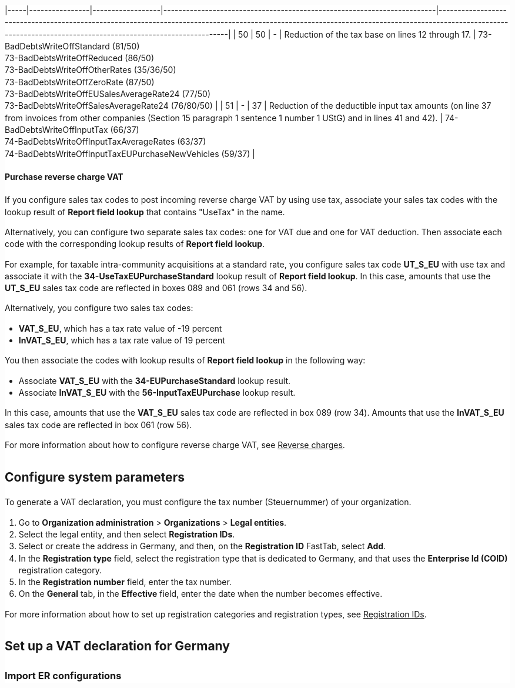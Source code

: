 |-----|----------------|------------------|------------------------------------------------------------------------|------------------------------------------------------------------------------------------------------------------------------------------------------------------------------------------------------------------|
| 50  | 50             | \-               | Reduction of the tax base on lines 12 through 17.                      | 73-BadDebtsWriteOffStandard (81/50)<br>73-BadDebtsWriteOffReduced (86/50)<br>73-BadDebtsWriteOffOtherRates (35/36/50)<br>73-BadDebtsWriteOffZeroRate (87/50)<br>73-BadDebtsWriteOffEUSalesAverageRate24 (77/50)<br>73-BadDebtsWriteOffSalesAverageRate24 (76/80/50) |
| 51  | \-             | 37               | Reduction of the deductible input tax amounts (on line 37 from invoices from other companies (Section 15 paragraph 1 sentence 1 number 1 UStG) and in lines 41 and 42). | 74-BadDebtsWriteOffInputTax (66/37)<br>74-BadDebtsWriteOffInputTaxAverageRates (63/37)<br>74-BadDebtsWriteOffInputTaxEUPurchaseNewVehicles (59/37)                                                                     |

#### Purchase reverse charge VAT

If you configure sales tax codes to post incoming reverse charge VAT by using use tax, associate your sales tax codes with the lookup result of **Report field lookup** that contains "UseTax" in the name.

Alternatively, you can configure two separate sales tax codes: one for VAT due and one for VAT deduction. Then associate each code with the corresponding lookup results of **Report field lookup**.

For example, for taxable intra-community acquisitions at a standard rate, you configure sales tax code **UT_S_EU** with use tax and associate it with the **34-UseTaxEUPurchaseStandard** lookup result of **Report field lookup**. In this case, amounts that use the **UT_S_EU** sales tax code are reflected in boxes 089 and 061 (rows 34 and 56).

Alternatively, you configure two sales tax codes:

  - **VAT_S_EU**, which has a tax rate value of -19 percent
  - **InVAT_S_EU**, which has a tax rate value of 19 percent

You then associate the codes with lookup results of **Report field lookup** in the following way:

  - Associate **VAT_S_EU** with the **34-EUPurchaseStandard** lookup result.
  - Associate **InVAT_S_EU** with the **56-InputTaxEUPurchase** lookup result.

In this case, amounts that use the **VAT_S_EU** sales tax code are reflected in box 089 (row 34). Amounts that use the **InVAT_S_EU** sales tax code are reflected in box 061 (row 56).

For more information about how to configure reverse charge VAT, see [Reverse charges](emea-reverse-charge.md).

## Configure system parameters

To generate a VAT declaration, you must configure the tax number (Steuernummer) of your organization.

1. Go to **Organization administration** > **Organizations** > **Legal entities**.
2. Select the legal entity, and then select **Registration IDs**.
3. Select or create the address in Germany, and then, on the **Registration ID** FastTab, select **Add**.
4. In the **Registration type** field, select the registration type that is dedicated to Germany, and that uses the **Enterprise Id (COID)** registration category.
5. In the **Registration number** field, enter the tax number.
6. On the **General** tab, in the **Effective** field, enter the date when the number becomes effective.

For more information about how to set up registration categories and registration types, see [Registration IDs](emea-registration-ids.md).

## Set up a VAT declaration for Germany

### Import ER configurations
